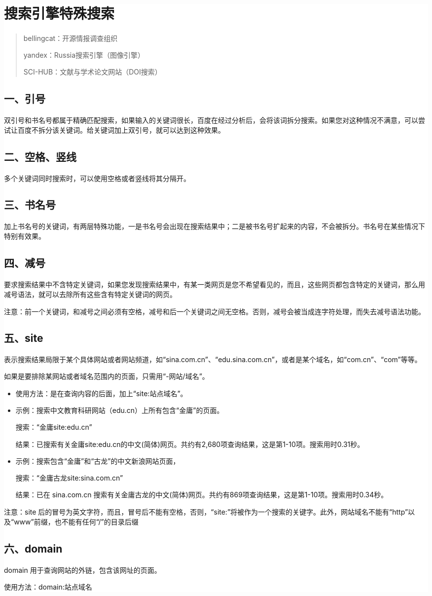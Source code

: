 # 搜索引擎特殊搜索

> bellingcat：开源情报调查组织
>
> yandex：Russia搜索引擎（图像引擎）
>
> SCI-HUB：文献与学术论文网站（DOI搜索）

## 一、引号

双引号和书名号都属于精确匹配搜索，如果输入的关键词很长，百度在经过分析后，会将该词拆分搜索。如果您对这种情况不满意，可以尝试让百度不拆分该关键词。给关键词加上双引号，就可以达到这种效果。

## 二、空格、竖线

多个关键词同时搜索时，可以使用空格或者竖线将其分隔开。

## 三、书名号

加上书名号的关键词，有两层特殊功能，一是书名号会出现在搜索结果中；二是被书名号扩起来的内容，不会被拆分。书名号在某些情况下特别有效果。

## 四、减号

要求搜索结果中不含特定关键词，如果您发现搜索结果中，有某一类网页是您不希望看见的，而且，这些网页都包含特定的关键词，那么用减号语法，就可以去除所有这些含有特定关键词的网页。

注意：前一个关键词，和减号之间必须有空格，减号和后一个关键词之间无空格。否则，减号会被当成连字符处理，而失去减号语法功能。

## 五、site

表示搜索结果局限于某个具体网站或者网站频道，如“sina.com.cn”、“edu.sina.com.cn”，或者是某个域名，如“com.cn”、“com”等等。

如果是要排除某网站或者域名范围内的页面，只需用“-网站/域名”。

* 使用方法：是在查询内容的后面，加上“site:站点域名”。

* 示例：搜索中文教育科研网站（edu.cn）上所有包含“金庸”的页面。

  搜索：“金庸site:edu.cn”

  结果：已搜索有关金庸site:edu.cn的中文(简体)网页。共约有2,680项查询结果，这是第1-10项。搜索用时0.31秒。

* 示例：搜索包含“金庸”和“古龙”的中文新浪网站页面，

  搜索：“金庸古龙site:sina.com.cn”

  结果：已在 sina.com.cn 搜索有关金庸古龙的中文(简体)网页。共约有869项查询结果，这是第1-10项。搜索用时0.34秒。

注意：site 后的冒号为英文字符，而且，冒号后不能有空格，否则，“site:”将被作为一个搜索的关键字。此外，网站域名不能有“http”以及“www”前缀，也不能有任何“/”的目录后缀

## 六、domain

domain 用于查询网站的外链，包含该网址的页面。

使用方法：domain:站点域名
